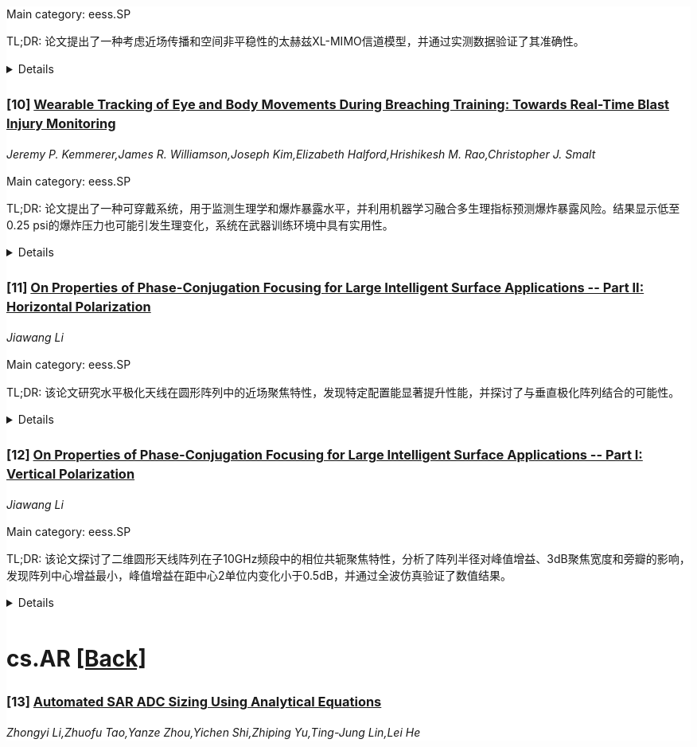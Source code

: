 Main category: eess.SP

TL;DR: 论文提出了一种考虑近场传播和空间非平稳性的太赫兹XL-MIMO信道模型，并通过实测数据验证了其准确性。


<details><summary>Details</summary></details>


### [10] [Wearable Tracking of Eye and Body Movements During Breaching Training: Towards Real-Time Blast Injury Monitoring](https://arxiv.org/abs/2505.09508)
*Jeremy P. Kemmerer,James R. Williamson,Joseph Kim,Elizabeth Halford,Hrishikesh M. Rao,Christopher J. Smalt*

Main category: eess.SP

TL;DR: 论文提出了一种可穿戴系统，用于监测生理学和爆炸暴露水平，并利用机器学习融合多生理指标预测爆炸暴露风险。结果显示低至0.25 psi的爆炸压力也可能引发生理变化，系统在武器训练环境中具有实用性。


<details><summary>Details</summary></details>


### [11] [On Properties of Phase-Conjugation Focusing for Large Intelligent Surface Applications -- Part II: Horizontal Polarization](https://arxiv.org/abs/2505.09594)
*Jiawang Li*

Main category: eess.SP

TL;DR: 该论文研究水平极化天线在圆形阵列中的近场聚焦特性，发现特定配置能显著提升性能，并探讨了与垂直极化阵列结合的可能性。


<details><summary>Details</summary></details>


### [12] [On Properties of Phase-Conjugation Focusing for Large Intelligent Surface Applications -- Part I: Vertical Polarization](https://arxiv.org/abs/2505.09599)
*Jiawang Li*

Main category: eess.SP

TL;DR: 该论文探讨了二维圆形天线阵列在子10GHz频段中的相位共轭聚焦特性，分析了阵列半径对峰值增益、3dB聚焦宽度和旁瓣的影响，发现阵列中心增益最小，峰值增益在距中心2单位内变化小于0.5dB，并通过全波仿真验证了数值结果。


<details><summary>Details</summary></details>


<div id='cs.AR'></div>

# cs.AR [[Back]](#toc)

### [13] [Automated SAR ADC Sizing Using Analytical Equations](https://arxiv.org/abs/2505.09172)
*Zhongyi Li,Zhuofu Tao,Yanze Zhou,Yichen Shi,Zhiping Yu,Ting-Jung Lin,Lei He*
